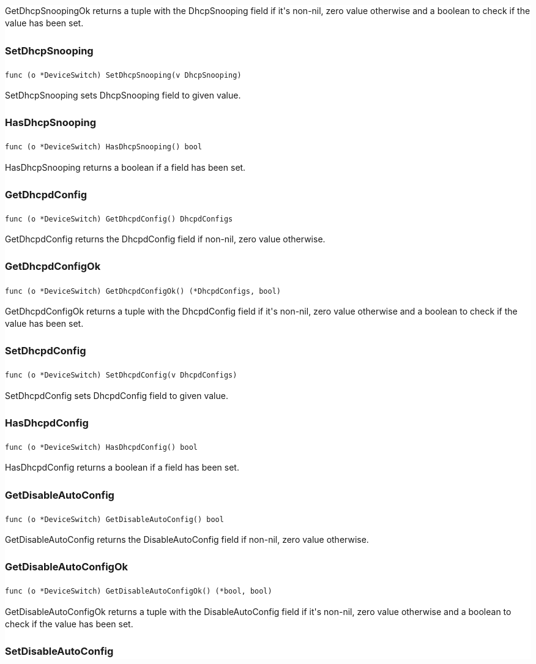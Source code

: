 GetDhcpSnoopingOk returns a tuple with the DhcpSnooping field if it's non-nil, zero value otherwise
and a boolean to check if the value has been set.

### SetDhcpSnooping

`func (o *DeviceSwitch) SetDhcpSnooping(v DhcpSnooping)`

SetDhcpSnooping sets DhcpSnooping field to given value.

### HasDhcpSnooping

`func (o *DeviceSwitch) HasDhcpSnooping() bool`

HasDhcpSnooping returns a boolean if a field has been set.

### GetDhcpdConfig

`func (o *DeviceSwitch) GetDhcpdConfig() DhcpdConfigs`

GetDhcpdConfig returns the DhcpdConfig field if non-nil, zero value otherwise.

### GetDhcpdConfigOk

`func (o *DeviceSwitch) GetDhcpdConfigOk() (*DhcpdConfigs, bool)`

GetDhcpdConfigOk returns a tuple with the DhcpdConfig field if it's non-nil, zero value otherwise
and a boolean to check if the value has been set.

### SetDhcpdConfig

`func (o *DeviceSwitch) SetDhcpdConfig(v DhcpdConfigs)`

SetDhcpdConfig sets DhcpdConfig field to given value.

### HasDhcpdConfig

`func (o *DeviceSwitch) HasDhcpdConfig() bool`

HasDhcpdConfig returns a boolean if a field has been set.

### GetDisableAutoConfig

`func (o *DeviceSwitch) GetDisableAutoConfig() bool`

GetDisableAutoConfig returns the DisableAutoConfig field if non-nil, zero value otherwise.

### GetDisableAutoConfigOk

`func (o *DeviceSwitch) GetDisableAutoConfigOk() (*bool, bool)`

GetDisableAutoConfigOk returns a tuple with the DisableAutoConfig field if it's non-nil, zero value otherwise
and a boolean to check if the value has been set.

### SetDisableAutoConfig
